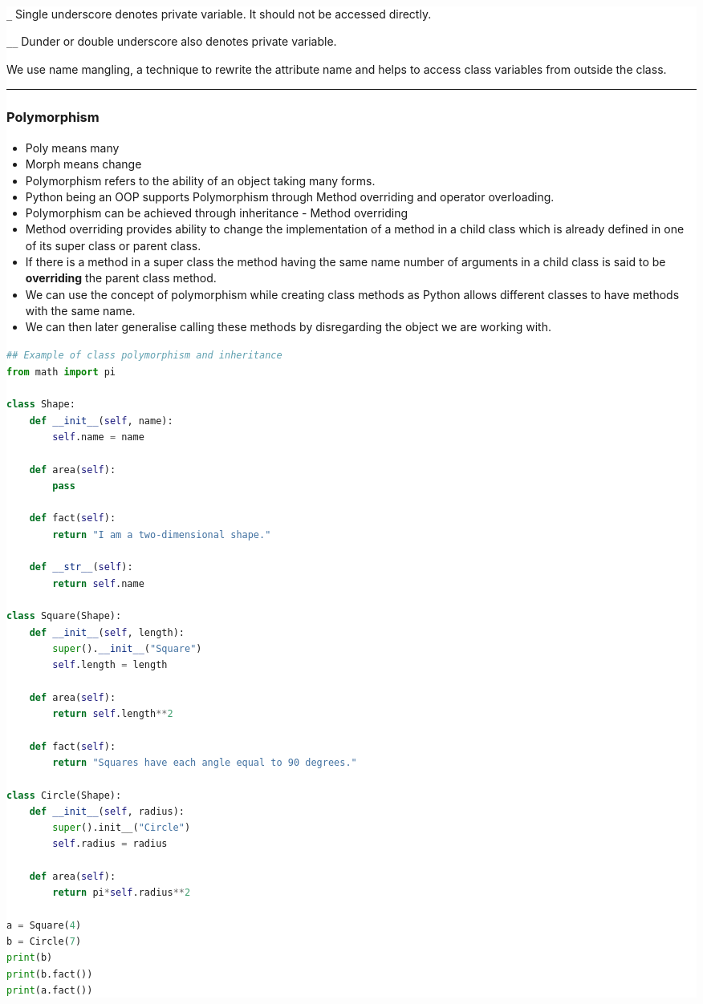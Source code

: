 
`_` Single underscore denotes private variable. It should not be accessed directly. 

`__` Dunder or double underscore also denotes private variable. 

We use name mangling, a technique to rewrite the attribute name and helps to access class variables from outside the class.

---

### Polymorphism
- Poly means many 
- Morph means change 
- Polymorphism refers to the ability of an object taking many forms. 
- Python being an OOP supports Polymorphism through Method overriding and operator overloading. 
- Polymorphism can be achieved through inheritance - Method overriding
- Method overriding provides ability to change the implementation of a method in a child class which is already defined in one of its super class or parent class. 
- If there is a method in a super class the method having the same name number of arguments in a child class is said to be **overriding** the parent class method. 
- We can use the concept of polymorphism while creating class methods as Python allows different classes to have methods with the same name. 
- We can then later generalise calling these methods by disregarding the object we are working with. 

```python
## Example of class polymorphism and inheritance 
from math import pi

class Shape: 
    def __init__(self, name):
        self.name = name

    def area(self):
        pass
    
    def fact(self):
        return "I am a two-dimensional shape."

    def __str__(self):
        return self.name

class Square(Shape):
    def __init__(self, length):
        super().__init__("Square")
        self.length = length
    
    def area(self):
        return self.length**2

    def fact(self):
        return "Squares have each angle equal to 90 degrees."

class Circle(Shape):
    def __init__(self, radius):
        super().init__("Circle")
        self.radius = radius

    def area(self):
        return pi*self.radius**2

a = Square(4)
b = Circle(7)
print(b)
print(b.fact())
print(a.fact())
```